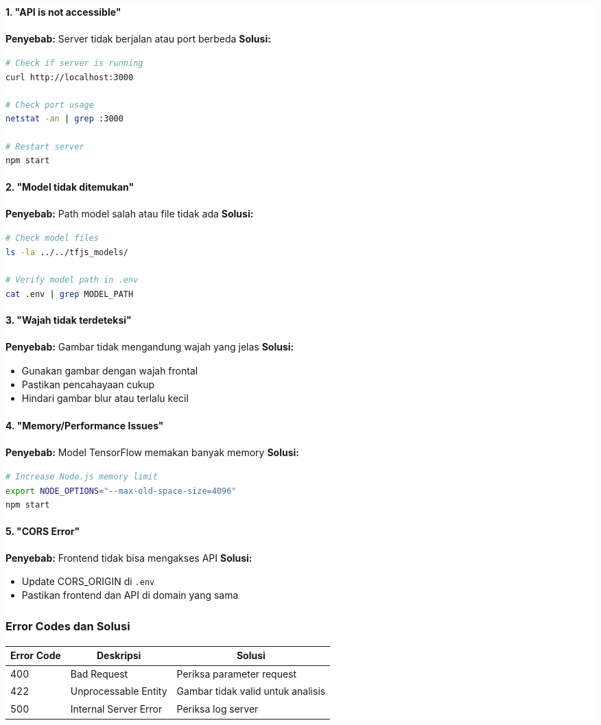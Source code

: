 #### 1. "API is not accessible"
**Penyebab:** Server tidak berjalan atau port berbeda
**Solusi:**
```bash
# Check if server is running
curl http://localhost:3000

# Check port usage
netstat -an | grep :3000

# Restart server
npm start
```

#### 2. "Model tidak ditemukan"
**Penyebab:** Path model salah atau file tidak ada
**Solusi:**
```bash
# Check model files
ls -la ../../tfjs_models/

# Verify model path in .env
cat .env | grep MODEL_PATH
```

#### 3. "Wajah tidak terdeteksi"
**Penyebab:** Gambar tidak mengandung wajah yang jelas
**Solusi:**
- Gunakan gambar dengan wajah frontal
- Pastikan pencahayaan cukup
- Hindari gambar blur atau terlalu kecil

#### 4. "Memory/Performance Issues"
**Penyebab:** Model TensorFlow memakan banyak memory
**Solusi:**
```bash
# Increase Node.js memory limit
export NODE_OPTIONS="--max-old-space-size=4096"
npm start
```

#### 5. "CORS Error"
**Penyebab:** Frontend tidak bisa mengakses API
**Solusi:**
- Update CORS_ORIGIN di `.env`
- Pastikan frontend dan API di domain yang sama

### Error Codes dan Solusi

| Error Code | Deskripsi | Solusi |
|------------|-----------|--------|
| 400 | Bad Request | Periksa parameter request |
| 422 | Unprocessable Entity | Gambar tidak valid untuk analisis |
| 500 | Internal Server Error | Periksa log server |
